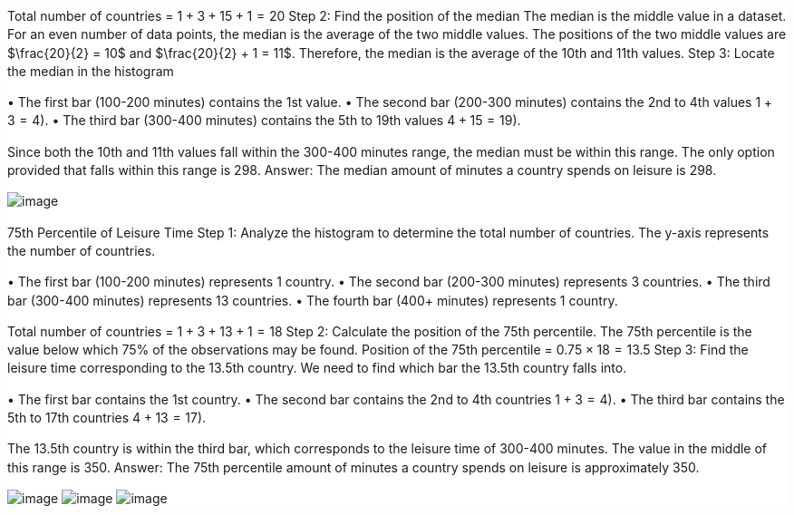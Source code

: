 Total number of countries = $1 + 3 + 15 + 1 = 20$ 
Step 2: Find the position of the median 
The median is the middle value in a dataset. For an even number of data points, the median is the average of the two middle values. The positions of the two middle values are $\frac{20}{2} = 10$ and $\frac{20}{2} + 1 = 11$. Therefore, the median is the average of the 10th and 11th values. 
Step 3: Locate the median in the histogram 

• The first bar (100-200 minutes) contains the 1st value. 
• The second bar (200-300 minutes) contains the 2nd to 4th values $1+3=4$). 
• The third bar (300-400 minutes) contains the 5th to 19th values $4+15=19$). 

Since both the 10th and 11th values fall within the 300-400 minutes range, the median must be within this range. The only option provided that falls within this range is 298. 
Answer: 
The median amount of minutes a country spends on leisure is 298. 

<img width="878" height="951" alt="image" src="https://github.com/user-attachments/assets/74382b31-f257-428a-9c51-f6faf75117ea" />

75th Percentile of Leisure Time 
Step 1: Analyze the histogram to determine the total number of countries. 
The y-axis represents the number of countries. 

• The first bar (100-200 minutes) represents 1 country. 
• The second bar (200-300 minutes) represents 3 countries. 
• The third bar (300-400 minutes) represents 13 countries. 
• The fourth bar (400+ minutes) represents 1 country. 

Total number of countries = $1 + 3 + 13 + 1 = 18$ 
Step 2: Calculate the position of the 75th percentile. 
The 75th percentile is the value below which 75% of the observations may be found. Position of the 75th percentile = $0.75 \times 18 = 13.5$ 
Step 3: Find the leisure time corresponding to the 13.5th country. 
We need to find which bar the 13.5th country falls into. 

• The first bar contains the 1st country. 
• The second bar contains the 2nd to 4th countries $1+3=4$). 
• The third bar contains the 5th to 17th countries $4+13=17$). 

The 13.5th country is within the third bar, which corresponds to the leisure time of 300-400 minutes. The value in the middle of this range is 350. 
Answer: 
The 75th percentile amount of minutes a country spends on leisure is approximately 350. 


<img width="633" height="695" alt="image" src="https://github.com/user-attachments/assets/ae4bab1e-0af2-4d47-8a2a-4b7bb3f4e1ab" />

<img width="913" height="1175" alt="image" src="https://github.com/user-attachments/assets/a2a57f71-9f70-4ae5-8be7-4c1d428f6a27" />

<img width="891" height="1200" alt="image" src="https://github.com/user-attachments/assets/de8c00a1-8142-4774-92c1-b6cff1802735" />


